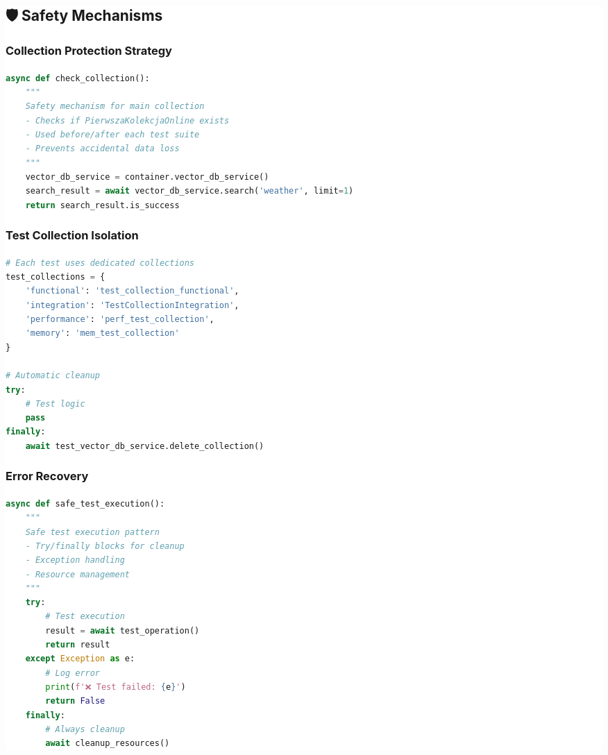 ## 🛡️ Safety Mechanisms

### Collection Protection Strategy

```python
async def check_collection():
    """
    Safety mechanism for main collection
    - Checks if PierwszaKolekcjaOnline exists
    - Used before/after each test suite
    - Prevents accidental data loss
    """
    vector_db_service = container.vector_db_service()
    search_result = await vector_db_service.search('weather', limit=1)
    return search_result.is_success
```

### Test Collection Isolation

```python
# Each test uses dedicated collections
test_collections = {
    'functional': 'test_collection_functional',
    'integration': 'TestCollectionIntegration',
    'performance': 'perf_test_collection',
    'memory': 'mem_test_collection'
}

# Automatic cleanup
try:
    # Test logic
    pass
finally:
    await test_vector_db_service.delete_collection()
```

### Error Recovery

```python
async def safe_test_execution():
    """
    Safe test execution pattern
    - Try/finally blocks for cleanup
    - Exception handling
    - Resource management
    """
    try:
        # Test execution
        result = await test_operation()
        return result
    except Exception as e:
        # Log error
        print(f'❌ Test failed: {e}')
        return False
    finally:
        # Always cleanup
        await cleanup_resources()
```
